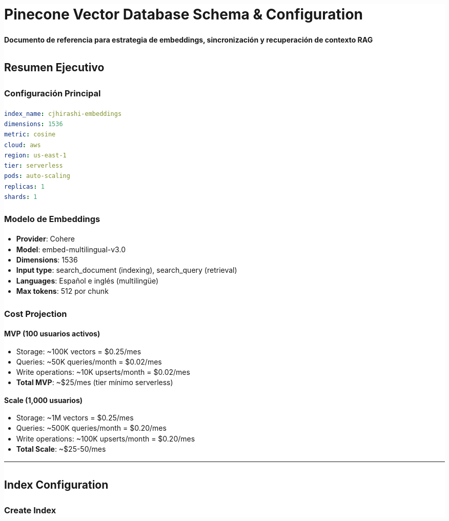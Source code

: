 # Pinecone Vector Database Schema & Configuration

**Documento de referencia para estrategia de embeddings, sincronización y recuperación de contexto RAG**

## Resumen Ejecutivo

### Configuración Principal

```yaml
index_name: cjhirashi-embeddings
dimensions: 1536
metric: cosine
cloud: aws
region: us-east-1
tier: serverless
pods: auto-scaling
replicas: 1
shards: 1
```

### Modelo de Embeddings

- **Provider**: Cohere
- **Model**: embed-multilingual-v3.0
- **Dimensions**: 1536
- **Input type**: search_document (indexing), search_query (retrieval)
- **Languages**: Español e inglés (multilingüe)
- **Max tokens**: 512 por chunk

### Cost Projection

**MVP (100 usuarios activos)**
- Storage: ~100K vectors = $0.25/mes
- Queries: ~50K queries/month = $0.02/mes
- Write operations: ~10K upserts/month = $0.02/mes
- **Total MVP**: ~$25/mes (tier mínimo serverless)

**Scale (1,000 usuarios)**
- Storage: ~1M vectors = $0.25/mes
- Queries: ~500K queries/month = $0.20/mes
- Write operations: ~100K upserts/month = $0.20/mes
- **Total Scale**: ~$25-50/mes

---

## Index Configuration

### Create Index
